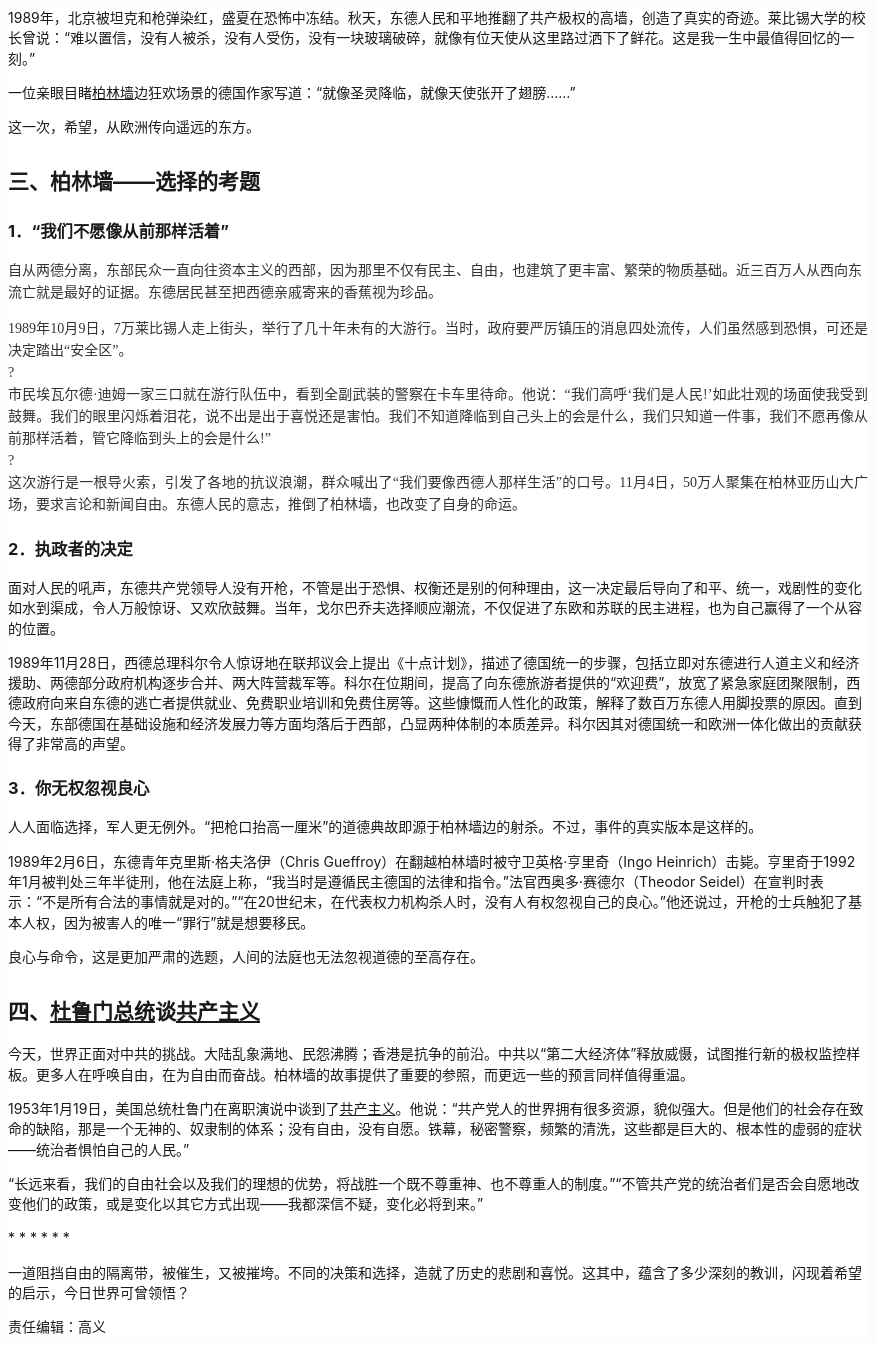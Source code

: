 <p>1989年，北京被坦克和枪弹染红，盛夏在恐怖中冻结。秋天，东德人民和平地推翻了共产极权的高墙，创造了真实的奇迹。莱比锡大学的校长曾说：“难以置信，没有人被杀，没有人受伤，没有一块玻璃破碎，就像有位天使从这里路过洒下了鲜花。这是我一生中最值得回忆的一刻。”</p>
<p>一位亲眼目睹<a href="https://github.com/mprjd2205/djy/blob/master/gb/tag/%E6%9F%8F%E6%9E%97%E5%A2%99.md">柏林墙</a>边狂欢场景的德国作家写道：“就像圣灵降临，就像天使张开了翅膀……”</p>
<p>这一次，希望，从欧洲传向遥远的东方。</p>
<h2><strong>三、柏林墙——选择的考题</strong></h2>
<h3><strong>1．“我们不愿像从前那样活着”</strong></h3>
<p><span lang="ZH-CN" style="font-family: SimSun; color: #333333;">自从两德分离，东部民众一直向往资本主义的西部，因为那里不仅有民主、自由，也建筑了更丰富、繁荣的物质基础。近三百万人从西向东流亡就是最好的证据。东德居民甚至把西德亲戚寄来的香蕉视为珍品。</span></p>
<p style="margin: 0cm; margin-bottom: .0001pt; text-align: justify; text-justify: inter-ideograph; line-height: 150%; background: white;"><span style="font-family: SimSun; color: #333333;">1989<span lang="ZH-CN">年</span>10<span lang="ZH-CN">月</span>9<span lang="ZH-CN">日，</span>7<span lang="ZH-CN">万莱比锡人走上街头，举行了几十年未有的大游行。当时，政府要严厉镇压的消息四处流传，人们虽然感到恐惧，可还是决定踏出“安全区”。</span></span></p>
<p style="margin: 0cm; margin-bottom: .0001pt; text-align: justify; text-justify: inter-ideograph; line-height: 150%; background: white;"><span style="font-family: SimSun; color: #333333;">?</span></p>
<p style="margin: 0cm; margin-bottom: .0001pt; text-align: justify; text-justify: inter-ideograph; line-height: 150%; background: white;"><span lang="ZH-CN" style="font-family: SimSun; color: #333333;">市民埃瓦尔德·迪姆一家三口就在游行队伍中，看到全副武装的警察在卡车里待命。他说：“我们高呼‘我们是人民</span><span style="font-family: SimSun; color: #333333;">!<span lang="ZH-CN">’如此壮观的场面使我受到鼓舞。我们的眼里闪烁着泪花，说不出是出于喜悦还是害怕。我们不知道降临到自己头上的会是什么，我们只知道一件事，我们不愿再像从前那样活着，管它降临到头上的会是什么</span>!<span lang="ZH-CN">”</span></span></p>
<p style="margin: 0cm; margin-bottom: .0001pt; text-align: justify; text-justify: inter-ideograph; line-height: 150%; background: white;"><span style="font-family: SimSun; color: #333333;">?</span></p>
<p style="margin: 0cm; margin-bottom: .0001pt; text-align: justify; text-justify: inter-ideograph; line-height: 150%; background: white;"><span lang="ZH-CN" style="font-family: SimSun; color: #333333;">这次游行是一根导火索，引发了各地的抗议浪潮，群众喊出了“我们要像西德人那样生活”的口号。</span><span style="font-family: SimSun; color: #333333;">11<span lang="ZH-CN">月</span>4<span lang="ZH-CN">日，</span>50<span lang="ZH-CN">万人聚集在柏林亚历山大广场，要求言论和新闻自由。东德人民的意志，推倒了柏林墙，也改变了自身的命运。</span></span></p>
<h3><strong>2．执政者的决定</strong></h3>
<p>面对人民的吼声，东德共产党领导人没有开枪，不管是出于恐惧、权衡还是别的何种理由，这一决定最后导向了和平、统一，戏剧性的变化如水到渠成，令人万般惊讶、又欢欣鼓舞。当年，戈尔巴乔夫选择顺应潮流，不仅促进了东欧和苏联的民主进程，也为自己赢得了一个从容的位置。</p>
<p>1989年11月28日，西德总理科尔令人惊讶地在联邦议会上提出《十点计划》，描述了德国统一的步骤，包括立即对东德进行人道主义和经济援助、两德部分政府机构逐步合并、两大阵营裁军等。科尔在位期间，提高了向东德旅游者提供的“欢迎费”，放宽了紧急家庭团聚限制，西德政府向来自东德的逃亡者提供就业、免费职业培训和免费住房等。这些慷慨而人性化的政策，解释了数百万东德人用脚投票的原因。直到今天，东部德国在基础设施和经济发展力等方面均落后于西部，凸显两种体制的本质差异。科尔因其对德国统一和欧洲一体化做出的贡献获得了非常高的声望。</p>
<h3><strong>3．你无权忽视良心</strong></h3>
<p>人人面临选择，军人更无例外。“把枪口抬高一厘米”的道德典故即源于柏林墙边的射杀。不过，事件的真实版本是这样的。</p>
<p>1989年2月6日，东德青年克里斯·格夫洛伊（Chris Gueffroy）在翻越柏林墙时被守卫英格·亨里奇（Ingo Heinrich）击毙。亨里奇于1992年1月被判处三年半徒刑，他在法庭上称，“我当时是遵循民主德国的法律和指令。”法官西奥多·赛德尔（Theodor Seidel）在宣判时表示：“不是所有合法的事情就是对的。”“在20世纪末，在代表权力机构杀人时，没有人有权忽视自己的良心。”他还说过，开枪的士兵触犯了基本人权，因为被害人的唯一“罪行”就是想要移民。</p>
<p>良心与命令，这是更加严肃的选题，人间的法庭也无法忽视道德的至高存在。</p>
<h2><strong>四、<a href="https://github.com/mprjd2205/djy/blob/master/gb/tag/%E6%9D%9C%E9%B2%81%E9%97%A8%E6%80%BB%E7%BB%9F.md">杜鲁门总统</a>谈<a href="https://github.com/mprjd2205/djy/blob/master/gb/tag/%E5%85%B1%E4%BA%A7%E4%B8%BB%E4%B9%89.md">共产主义</a></strong></h2>
<p>今天，世界正面对中共的挑战。大陆乱象满地、民怨沸腾；香港是抗争的前沿。中共以“第二大经济体”释放威慑，试图推行新的极权监控样板。更多人在呼唤自由，在为自由而奋战。柏林墙的故事提供了重要的参照，而更远一些的预言同样值得重温。</p>
<p>1953年1月19日，美国总统杜鲁门在离职演说中谈到了<a href="https://github.com/mprjd2205/djy/blob/master/gb/tag/%E5%85%B1%E4%BA%A7%E4%B8%BB%E4%B9%89.md">共产主义</a>。他说：“共产党人的世界拥有很多资源，貌似强大。但是他们的社会存在致命的缺陷，那是一个无神的、奴隶制的体系；没有自由，没有自愿。铁幕，秘密警察，频繁的清洗，这些都是巨大的、根本性的虚弱的症状——统治者惧怕自己的人民。”</p>
<p>“长远来看，我们的自由社会以及我们的理想的优势，将战胜一个既不尊重神、也不尊重人的制度。”“不管共产党的统治者们是否会自愿地改变他们的政策，或是变化以其它方式出现——我都深信不疑，变化必将到来。”</p>
<p>* * * * * *</p>
<p>一道阻挡自由的隔离带，被催生，又被摧垮。不同的决策和选择，造就了历史的悲剧和喜悦。这其中，蕴含了多少深刻的教训，闪现着希望的启示，今日世界可曾领悟？</p>
<p>责任编辑：高义</p>
